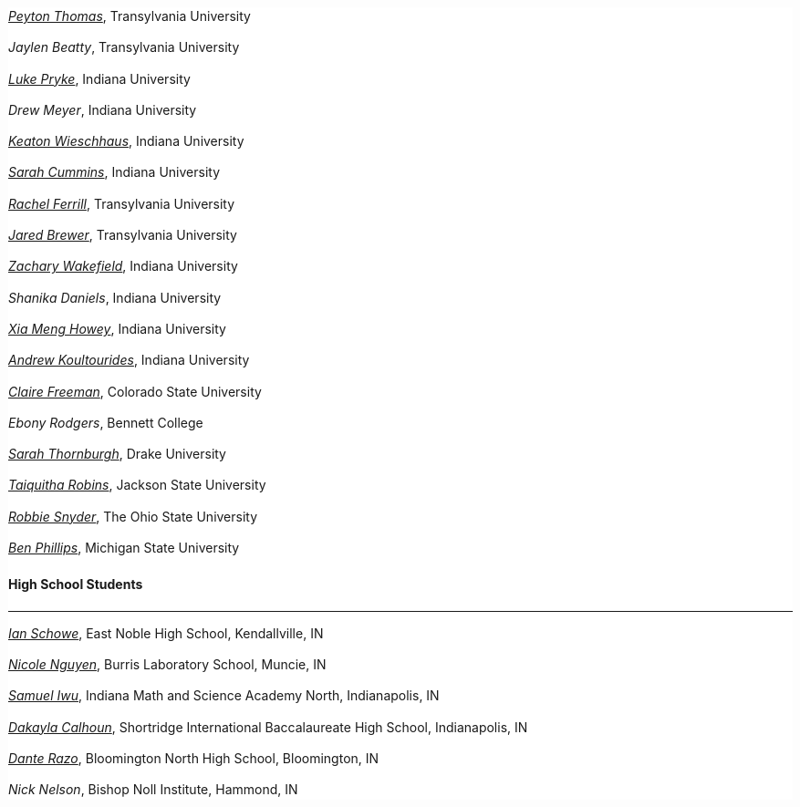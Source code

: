 *[Peyton Thomas](https://www.linkedin.com/in/peyton-thomas-406776118/)*, Transylvania University<br>

*Jaylen Beatty*, Transylvania University<br>

*[Luke Pryke](https://www.linkedin.com/in/luke-pryke-b7281b26/)*, Indiana University<br>

*Drew Meyer*, Indiana University<br>

*[Keaton Wieschhaus](https://www.researchgate.net/scientific-contributions/Keaton-Wieschhaus-2194098212)*, Indiana University<br>

*[Sarah Cummins](https://www.linkedin.com/in/cumminssarah/)*, Indiana University<br>

*[Rachel Ferrill](https://louisville.edu/medicine/departments/pharmacology/programs/Members%20of%20Graduate%20Student%20Class%20by%20Year/2024-matriculating-graduate-student-class)*, Transylvania University<br>

*[Jared Brewer](https://www.linkedin.com/in/jaredbrewer/)*, Transylvania University<br>

*[Zachary Wakefield](https://www.linkedin.com/in/zachary-wakefield/)*, Indiana University<br>

*Shanika Daniels*, Indiana University<br>

*[Xia Meng Howey](https://www.linkedin.com/in/xia-meng-howey-b721682a/)*, Indiana University<br>

*[Andrew Koultourides](https://www.linkedin.com/in/andrew-koultourides/)*, Indiana University<br>

*[Claire Freeman](https://www.linkedin.com/in/claire-carson-343956191/)*, Colorado State University<br>

*Ebony Rodgers*, Bennett College<br>

*[Sarah Thornburgh](https://www.linkedin.com/in/sarah-thornburgh-60856759/)*, Drake University<br>

*[Taiquitha Robins](https://www.linkedin.com/in/taiquitha-robins-a20023334/)*, Jackson State University<br>

*[Robbie Snyder](https://cgph.berkeley.edu/robert-snyder/)*, The Ohio State University<br>

*[Ben Phillips](https://www.canr.msu.edu/people/benjamin_phillips)*, Michigan State University<br>



#### High School Students
---

*[Ian Schowe](https://www.linkedin.com/in/ian-schowe-27a496202/)*, East Noble High School, Kendallville, IN<br>

*[Nicole Nguyen](https://hhart.indiana.edu/committee/_members/nguyen-n.html)*, Burris Laboratory School, Muncie, IN<br>

*[Samuel Iwu](https://www.linkedin.com/in/samuel-iwu-88378717a/)*, Indiana Math and Science Academy North, Indianapolis, IN<br>

*[Dakayla Calhoun](https://www.linkedin.com/in/dakayla-calhoun/)*, Shortridge International Baccalaureate High School, Indianapolis, IN<br>

*[Dante Razo](https://www.linkedin.com/in/danterazo/)*, Bloomington North High School, Bloomington, IN<br>

*Nick Nelson*, Bishop Noll Institute, Hammond, IN<br>